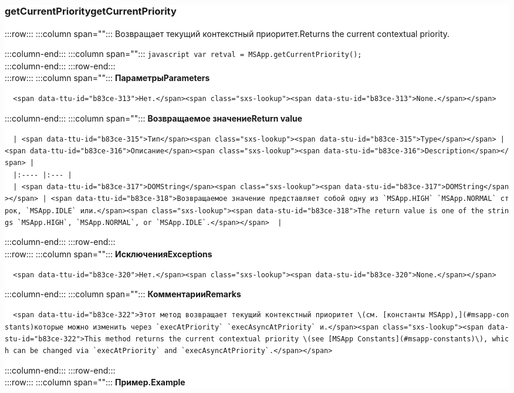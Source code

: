 ### <span data-ttu-id="b83ce-310">getCurrentPriority</span><span class="sxs-lookup"><span data-stu-id="b83ce-310">getCurrentPriority</span></span>  

:::row:::
   :::column span="":::
      <span data-ttu-id="b83ce-311">Возвращает текущий контекстный приоритет.</span><span class="sxs-lookup"><span data-stu-id="b83ce-311">Returns the current contextual priority.</span></span>  

   :::column-end:::
   :::column span="":::
      ```javascript
      var retval = MSApp.getCurrentPriority();
      ```  
   :::column-end:::
:::row-end:::  
:::row:::
   :::column span="":::
      **<span data-ttu-id="b83ce-312">Параметры</span><span class="sxs-lookup"><span data-stu-id="b83ce-312">Parameters</span></span>**  
      
      <span data-ttu-id="b83ce-313">Нет.</span><span class="sxs-lookup"><span data-stu-id="b83ce-313">None.</span></span>  
   :::column-end:::
   :::column span="":::
      **<span data-ttu-id="b83ce-314">Возвращаемое значение</span><span class="sxs-lookup"><span data-stu-id="b83ce-314">Return value</span></span>**  
      
      | <span data-ttu-id="b83ce-315">Тип</span><span class="sxs-lookup"><span data-stu-id="b83ce-315">Type</span></span> | <span data-ttu-id="b83ce-316">Описание</span><span class="sxs-lookup"><span data-stu-id="b83ce-316">Description</span></span> |  
      |:---- |:--- |  
      | <span data-ttu-id="b83ce-317">DOMString</span><span class="sxs-lookup"><span data-stu-id="b83ce-317">DOMString</span></span> | <span data-ttu-id="b83ce-318">Возвращаемое значение представляет собой одну из `MSApp.HIGH` `MSApp.NORMAL` строк, `MSApp.IDLE` или.</span><span class="sxs-lookup"><span data-stu-id="b83ce-318">The return value is one of the strings `MSApp.HIGH`, `MSApp.NORMAL`, or `MSApp.IDLE`.</span></span>  |  
   :::column-end:::
:::row-end:::  
:::row:::
   :::column span="":::
      **<span data-ttu-id="b83ce-319">Исключения</span><span class="sxs-lookup"><span data-stu-id="b83ce-319">Exceptions</span></span>**  
      
      <span data-ttu-id="b83ce-320">Нет.</span><span class="sxs-lookup"><span data-stu-id="b83ce-320">None.</span></span>  
   :::column-end:::
   :::column span="":::
      **<span data-ttu-id="b83ce-321">Комментарии</span><span class="sxs-lookup"><span data-stu-id="b83ce-321">Remarks</span></span>**  
      
      <span data-ttu-id="b83ce-322">Этот метод возвращает текущий контекстный приоритет \(см. [константы MSApp),](#msapp-constants)которые можно изменить через `execAtPriority` `execAsyncAtPriority` и.</span><span class="sxs-lookup"><span data-stu-id="b83ce-322">This method returns the current contextual priority \(see [MSApp Constants](#msapp-constants)\), which can be changed via `execAtPriority` and `execAsyncAtPriority`.</span></span>  
   :::column-end:::
:::row-end:::  
:::row:::
   :::column span="":::
      **<span data-ttu-id="b83ce-323">Пример.</span><span class="sxs-lookup"><span data-stu-id="b83ce-323">Example</span></span>**  
      